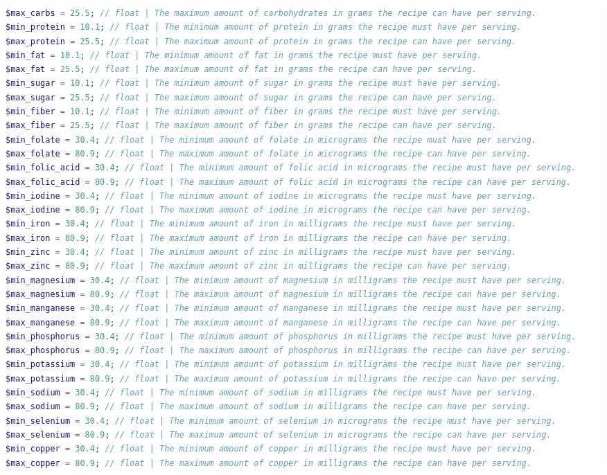 ```php
$max_carbs = 25.5; // float | The maximum amount of carbohydrates in grams the recipe can have per serving.
$min_protein = 10.1; // float | The minimum amount of protein in grams the recipe must have per serving.
$max_protein = 25.5; // float | The maximum amount of protein in grams the recipe can have per serving.
$min_fat = 10.1; // float | The minimum amount of fat in grams the recipe must have per serving.
$max_fat = 25.5; // float | The maximum amount of fat in grams the recipe can have per serving.
$min_sugar = 10.1; // float | The minimum amount of sugar in grams the recipe must have per serving.
$max_sugar = 25.5; // float | The maximum amount of sugar in grams the recipe can have per serving.
$min_fiber = 10.1; // float | The minimum amount of fiber in grams the recipe must have per serving.
$max_fiber = 25.5; // float | The maximum amount of fiber in grams the recipe can have per serving.
$min_folate = 30.4; // float | The minimum amount of folate in micrograms the recipe must have per serving.
$max_folate = 80.9; // float | The maximum amount of folate in micrograms the recipe can have per serving.
$min_folic_acid = 30.4; // float | The minimum amount of folic acid in micrograms the recipe must have per serving.
$max_folic_acid = 80.9; // float | The maximum amount of folic acid in micrograms the recipe can have per serving.
$min_iodine = 30.4; // float | The minimum amount of iodine in micrograms the recipe must have per serving.
$max_iodine = 80.9; // float | The maximum amount of iodine in micrograms the recipe can have per serving.
$min_iron = 30.4; // float | The minimum amount of iron in milligrams the recipe must have per serving.
$max_iron = 80.9; // float | The maximum amount of iron in milligrams the recipe can have per serving.
$min_zinc = 30.4; // float | The minimum amount of zinc in milligrams the recipe must have per serving.
$max_zinc = 80.9; // float | The maximum amount of zinc in milligrams the recipe can have per serving.
$min_magnesium = 30.4; // float | The minimum amount of magnesium in milligrams the recipe must have per serving.
$max_magnesium = 80.9; // float | The maximum amount of magnesium in milligrams the recipe can have per serving.
$min_manganese = 30.4; // float | The minimum amount of manganese in milligrams the recipe must have per serving.
$max_manganese = 80.9; // float | The maximum amount of manganese in milligrams the recipe can have per serving.
$min_phosphorus = 30.4; // float | The minimum amount of phosphorus in milligrams the recipe must have per serving.
$max_phosphorus = 80.9; // float | The maximum amount of phosphorus in milligrams the recipe can have per serving.
$min_potassium = 30.4; // float | The minimum amount of potassium in milligrams the recipe must have per serving.
$max_potassium = 80.9; // float | The maximum amount of potassium in milligrams the recipe can have per serving.
$min_sodium = 30.4; // float | The minimum amount of sodium in milligrams the recipe must have per serving.
$max_sodium = 80.9; // float | The maximum amount of sodium in milligrams the recipe can have per serving.
$min_selenium = 30.4; // float | The minimum amount of selenium in micrograms the recipe must have per serving.
$max_selenium = 80.9; // float | The maximum amount of selenium in micrograms the recipe can have per serving.
$min_copper = 30.4; // float | The minimum amount of copper in milligrams the recipe must have per serving.
$max_copper = 80.9; // float | The maximum amount of copper in milligrams the recipe can have per serving.
```